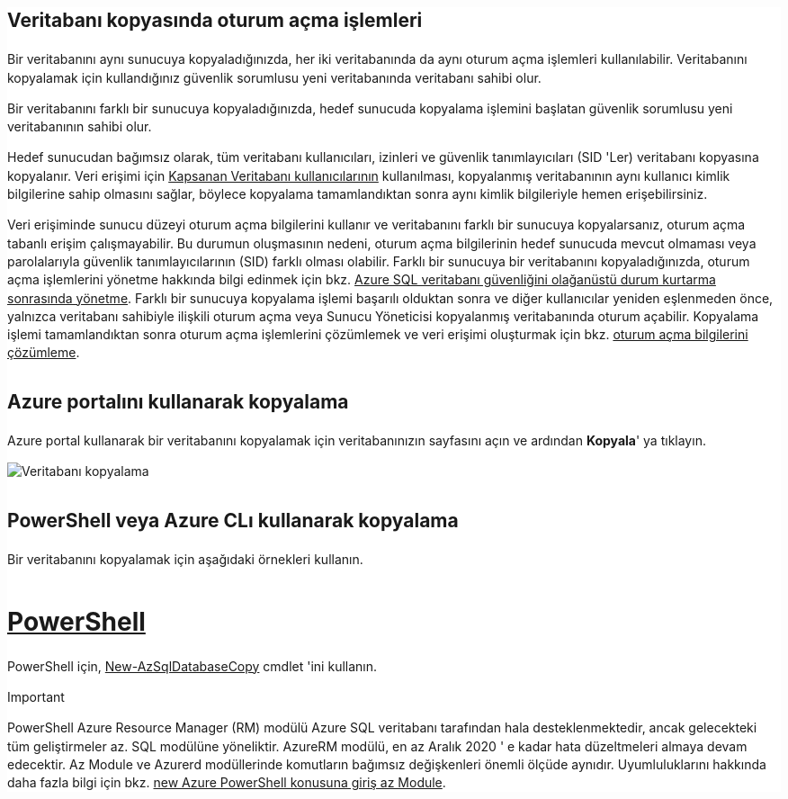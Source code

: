 ## <a name="logins-in-the-database-copy"></a>Veritabanı kopyasında oturum açma işlemleri

Bir veritabanını aynı sunucuya kopyaladığınızda, her iki veritabanında da aynı oturum açma işlemleri kullanılabilir. Veritabanını kopyalamak için kullandığınız güvenlik sorumlusu yeni veritabanında veritabanı sahibi olur.

Bir veritabanını farklı bir sunucuya kopyaladığınızda, hedef sunucuda kopyalama işlemini başlatan güvenlik sorumlusu yeni veritabanının sahibi olur.

Hedef sunucudan bağımsız olarak, tüm veritabanı kullanıcıları, izinleri ve güvenlik tanımlayıcıları (SID 'Ler) veritabanı kopyasına kopyalanır. Veri erişimi için [Kapsanan Veritabanı kullanıcılarının](logins-create-manage.md) kullanılması, kopyalanmış veritabanının aynı kullanıcı kimlik bilgilerine sahip olmasını sağlar, böylece kopyalama tamamlandıktan sonra aynı kimlik bilgileriyle hemen erişebilirsiniz.

Veri erişiminde sunucu düzeyi oturum açma bilgilerini kullanır ve veritabanını farklı bir sunucuya kopyalarsanız, oturum açma tabanlı erişim çalışmayabilir. Bu durumun oluşmasının nedeni, oturum açma bilgilerinin hedef sunucuda mevcut olmaması veya parolalarıyla güvenlik tanımlayıcılarının (SID) farklı olması olabilir. Farklı bir sunucuya bir veritabanını kopyaladığınızda, oturum açma işlemlerini yönetme hakkında bilgi edinmek için bkz. [Azure SQL veritabanı güvenliğini olağanüstü durum kurtarma sonrasında yönetme](active-geo-replication-security-configure.md). Farklı bir sunucuya kopyalama işlemi başarılı olduktan sonra ve diğer kullanıcılar yeniden eşlenmeden önce, yalnızca veritabanı sahibiyle ilişkili oturum açma veya Sunucu Yöneticisi kopyalanmış veritabanında oturum açabilir. Kopyalama işlemi tamamlandıktan sonra oturum açma işlemlerini çözümlemek ve veri erişimi oluşturmak için bkz. [oturum açma bilgilerini çözümleme](#resolve-logins).

## <a name="copy-using-the-azure-portal"></a>Azure portalını kullanarak kopyalama

Azure portal kullanarak bir veritabanını kopyalamak için veritabanınızın sayfasını açın ve ardından **Kopyala**' ya tıklayın.

   ![Veritabanı kopyalama](./media/database-copy/database-copy.png)

## <a name="copy-using-powershell-or-the-azure-cli"></a>PowerShell veya Azure CLı kullanarak kopyalama

Bir veritabanını kopyalamak için aşağıdaki örnekleri kullanın.

# <a name="powershell"></a>[PowerShell](#tab/azure-powershell)

PowerShell için, [New-AzSqlDatabaseCopy](/powershell/module/az.sql/new-azsqldatabasecopy) cmdlet 'ini kullanın.

> [!IMPORTANT]
> PowerShell Azure Resource Manager (RM) modülü Azure SQL veritabanı tarafından hala desteklenmektedir, ancak gelecekteki tüm geliştirmeler az. SQL modülüne yöneliktir. AzureRM modülü, en az Aralık 2020 ' e kadar hata düzeltmeleri almaya devam edecektir.  Az Module ve Azurerd modüllerinde komutların bağımsız değişkenleri önemli ölçüde aynıdır. Uyumluluklarını hakkında daha fazla bilgi için bkz. [new Azure PowerShell konusuna giriş az Module](/powershell/azure/new-azureps-module-az).
